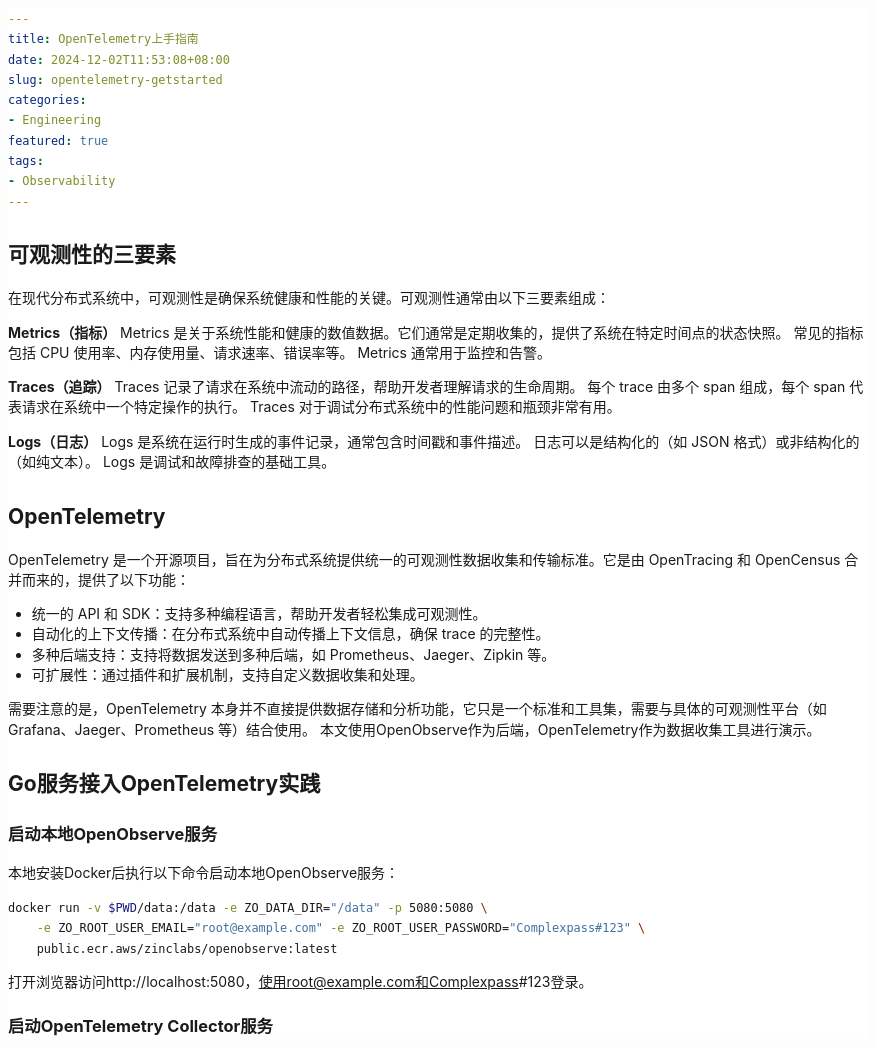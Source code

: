 ```yaml
---
title: OpenTelemetry上手指南
date: 2024-12-02T11:53:08+08:00
slug: opentelemetry-getstarted
categories: 
- Engineering
featured: true
tags:
- Observability
---
```

## 可观测性的三要素
在现代分布式系统中，可观测性是确保系统健康和性能的关键。可观测性通常由以下三要素组成：

**Metrics（指标）**
Metrics 是关于系统性能和健康的数值数据。它们通常是定期收集的，提供了系统在特定时间点的状态快照。
常见的指标包括 CPU 使用率、内存使用量、请求速率、错误率等。
Metrics 通常用于监控和告警。

**Traces（追踪）**
Traces 记录了请求在系统中流动的路径，帮助开发者理解请求的生命周期。
每个 trace 由多个 span 组成，每个 span 代表请求在系统中一个特定操作的执行。
Traces 对于调试分布式系统中的性能问题和瓶颈非常有用。

**Logs（日志）**
Logs 是系统在运行时生成的事件记录，通常包含时间戳和事件描述。
日志可以是结构化的（如 JSON 格式）或非结构化的（如纯文本）。
Logs 是调试和故障排查的基础工具。

## OpenTelemetry
OpenTelemetry 是一个开源项目，旨在为分布式系统提供统一的可观测性数据收集和传输标准。它是由 OpenTracing 和 OpenCensus 合并而来的，提供了以下功能：
- 统一的 API 和 SDK：支持多种编程语言，帮助开发者轻松集成可观测性。
- 自动化的上下文传播：在分布式系统中自动传播上下文信息，确保 trace 的完整性。
- 多种后端支持：支持将数据发送到多种后端，如 Prometheus、Jaeger、Zipkin 等。
- 可扩展性：通过插件和扩展机制，支持自定义数据收集和处理。

需要注意的是，OpenTelemetry 本身并不直接提供数据存储和分析功能，它只是一个标准和工具集，需要与具体的可观测性平台（如 Grafana、Jaeger、Prometheus 等）结合使用。
本文使用OpenObserve作为后端，OpenTelemetry作为数据收集工具进行演示。

## Go服务接入OpenTelemetry实践

### 启动本地OpenObserve服务
本地安装Docker后执行以下命令启动本地OpenObserve服务：
```bash
docker run -v $PWD/data:/data -e ZO_DATA_DIR="/data" -p 5080:5080 \
    -e ZO_ROOT_USER_EMAIL="root@example.com" -e ZO_ROOT_USER_PASSWORD="Complexpass#123" \
    public.ecr.aws/zinclabs/openobserve:latest
```

打开浏览器访问http://localhost:5080，使用root@example.com和Complexpass#123登录。
### 启动OpenTelemetry Collector服务

